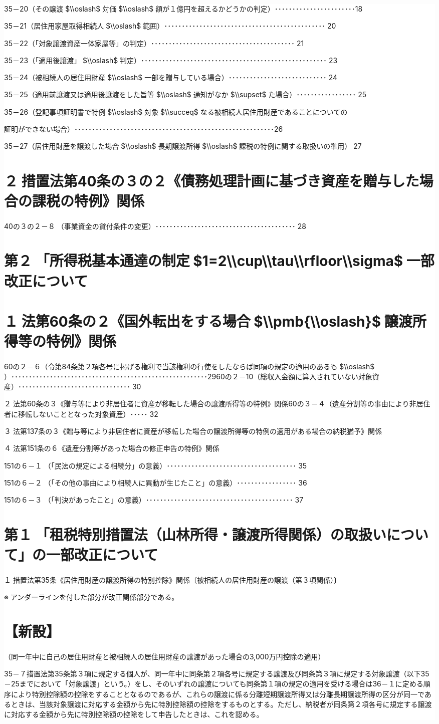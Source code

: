 35－20（その譲渡 $\\oslash$ 対価 $\\oslash$ 額が１億円を超えるかどうかの判定）･･･････････････････････18

35－21（居住用家屋取得相続人 $\\oslash$ 範囲）･･････････････････････････････････････････････ 20

35－22（「対象譲渡資産一体家屋等」の判定）･････････････････････････････････････････ 21

35－23（「適用後譲渡」 $\\oslash$ 判定）･････････････････････････････････････････････････････ 23

35－24（被相続人の居住用財産 $\\oslash$ 一部を贈与している場合）････････････････････････････ 24

35－25（適用前譲渡又は適用後譲渡をした旨等 $\\oslash$ 通知がなか $\\supset$ た場合）･････････････････ 25

35－26（登記事項証明書で特例 $\\oslash$ 対象 $\\succeq$ なる被相続人居住用財産であることについての

証明ができない場合）･････････････････････････････････････････････････････････26

35－27（居住用財産を譲渡した場合 $\\oslash$ 長期譲渡所得 $\\oslash$ 課税の特例に関する取扱いの準用） 27

# ２ 措置法第40条の３の２《債務処理計画に基づき資産を贈与した場合の課税の特例》関係

40の３の２－８ （事業資金の貸付条件の変更）････････････････････････････････････････ 28

# 第２ 「所得税基本通達の制定 $1=2\\cup\\tau\\rfloor\\sigma$ 一部改正について

# １ 法第60条の２《国外転出をする場合 $\\pmb{\\oslash}$ 譲渡所得等の特例》関係

60の２－６（令第84条第２項各号に掲げる権利で当該権利の行使をしたならば同項の規定の適用のあるも $\\oslash$ ）････････････････････････････････････････････････････････2960の２－10（総収入金額に算入されていない対象資産）････････････････････････････････ 30

２ 法第60条の３《贈与等により非居住者に資産が移転した場合の譲渡所得等の特例》関係60の３－４（遺産分割等の事由により非居住者に移転しないこととなった対象資産）･････ 32

３ 法第137条の３《贈与等により非居住者に資産が移転した場合の譲渡所得等の特例の適用がある場合の納税猶予》関係

４ 法第151条の６《遺産分割等があった場合の修正申告の特例》関係

151の６－１ （「民法の規定による相続分」の意義）･････････････････････････････････････ 35

151の６－２ （「その他の事由により相続人に異動が生じたこと」の意義）･････････････････ 36

151の６－３ （「判決があったこと」の意義）･･････････････････････････････････････････ 37

# 第１ 「租税特別措置法（山林所得・譲渡所得関係）の取扱いについて」の一部改正について

１ 措置法第35条《居住用財産の譲渡所得の特別控除》関係〔被相続人の居住用財産の譲渡（第３項関係）〕

※ アンダーラインを付した部分が改正関係部分である。

# 【新設】

（同一年中に自己の居住用財産と被相続人の居住用財産の譲渡があった場合の3,000万円控除の適用）

35－７措置法第35条第３項に規定する個人が、同一年中に同条第２項各号に規定する譲渡及び同条第３項に規定する対象譲渡（以下35－25までにおいて「対象譲渡」という。）をし、そのいずれの譲渡についても同条第１項の規定の適用を受ける場合は36－１に定める順序により特別控除額の控除をすることとなるのであるが、これらの譲渡に係る分離短期譲渡所得又は分離長期譲渡所得の区分が同一であるときは、当該対象譲渡に対応する金額から先に特別控除額の控除をするものとする。ただし、納税者が同条第２項各号に規定する譲渡に対応する金額から先に特別控除額の控除をして申告したときは、これを認める。
